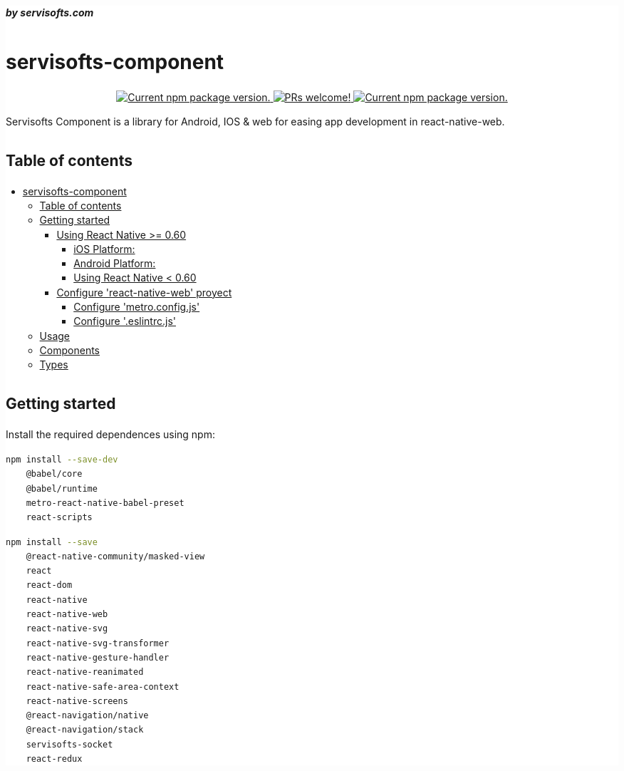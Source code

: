 ##### by servisofts.com
# **servisofts-component** 

<p align="center">
  <a href="https://www.npmjs.com/package/servisofts-component">
    <img src="https://img.shields.io/npm/v/servisofts-component?color=brightgreen&label=Version" alt="Current npm package version." />
  </a>
  <a href="https://reactnative.dev/docs/contributing">
    <img src="https://img.shields.io/badge/PRs-welcome-brightgreen.svg" alt="PRs welcome!" />
  </a>
  <a href="https://github.com/servisofts/s-component.git">
    <img src="https://img.shields.io/github/watchers/servisofts/s-component?style=social&label=Github" alt="Current npm package version." />
  </a>
</p>


Servisofts Component is a library for Android, IOS & web for easing app development in react-native-web.

## Table of contents 
- [servisofts-component](#servisofts-component)
  - [Table of contents](#table-of-contents)
  - [Getting started](#getting-started)
    - [Using React Native >= 0.60](#using-react-native--060)
      - [iOS Platform:](#ios-platform)
      - [Android Platform:](#android-platform)
      - [Using React Native < 0.60](#using-react-native--060-1)
    - [Configure 'react-native-web' proyect](#configure-react-native-web-proyect)
      - [Configure 'metro.config.js'](#configure-metroconfigjs)
      - [Configure '.eslintrc.js'](#configure-eslintrcjs)
  - [Usage](#usage)
  - [Components](#components)
  - [Types](#types)

## Getting started
Install the required dependences using npm:
```bash
npm install --save-dev
    @babel/core
    @babel/runtime
    metro-react-native-babel-preset
    react-scripts
```
```bash
npm install --save 
    @react-native-community/masked-view 
    react
    react-dom
    react-native
    react-native-web
    react-native-svg
    react-native-svg-transformer
    react-native-gesture-handler
    react-native-reanimated
    react-native-safe-area-context
    react-native-screens
    @react-navigation/native
    @react-navigation/stack
    servisofts-socket 
    react-redux 
```